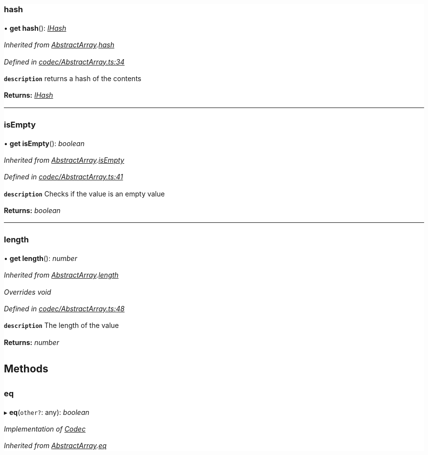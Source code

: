 ###  hash

• **get hash**(): *[IHash](../interfaces/_types_.ihash.md)*

*Inherited from [AbstractArray](_codec_abstractarray_.abstractarray.md).[hash](_codec_abstractarray_.abstractarray.md#hash)*

*Defined in [codec/AbstractArray.ts:34](https://github.com/polkadot-js/api/blob/d1105c8/packages/types/src/codec/AbstractArray.ts#L34)*

**`description`** returns a hash of the contents

**Returns:** *[IHash](../interfaces/_types_.ihash.md)*

___

###  isEmpty

• **get isEmpty**(): *boolean*

*Inherited from [AbstractArray](_codec_abstractarray_.abstractarray.md).[isEmpty](_codec_abstractarray_.abstractarray.md#isempty)*

*Defined in [codec/AbstractArray.ts:41](https://github.com/polkadot-js/api/blob/d1105c8/packages/types/src/codec/AbstractArray.ts#L41)*

**`description`** Checks if the value is an empty value

**Returns:** *boolean*

___

###  length

• **get length**(): *number*

*Inherited from [AbstractArray](_codec_abstractarray_.abstractarray.md).[length](_codec_abstractarray_.abstractarray.md#length)*

*Overrides void*

*Defined in [codec/AbstractArray.ts:48](https://github.com/polkadot-js/api/blob/d1105c8/packages/types/src/codec/AbstractArray.ts#L48)*

**`description`** The length of the value

**Returns:** *number*

## Methods

###  eq

▸ **eq**(`other?`: any): *boolean*

*Implementation of [Codec](../interfaces/_types_.codec.md)*

*Inherited from [AbstractArray](_codec_abstractarray_.abstractarray.md).[eq](_codec_abstractarray_.abstractarray.md#eq)*

